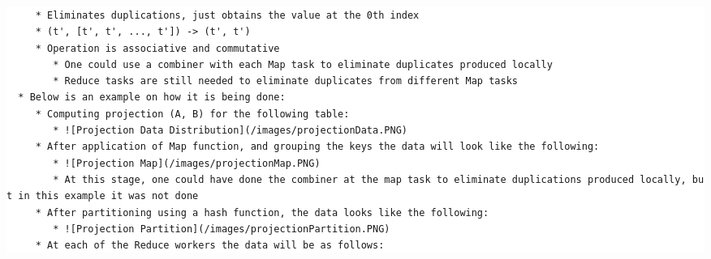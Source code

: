          * Eliminates duplications, just obtains the value at the 0th index
         * (t', [t', t', ..., t']) -> (t', t')
         * Operation is associative and commutative  
            * One could use a combiner with each Map task to eliminate duplicates produced locally 
            * Reduce tasks are still needed to eliminate duplicates from different Map tasks
      * Below is an example on how it is being done: 
         * Computing projection (A, B) for the following table: 
            * ![Projection Data Distribution](/images/projectionData.PNG)
         * After application of Map function, and grouping the keys the data will look like the following: 
            * ![Projection Map](/images/projectionMap.PNG) 
            * At this stage, one could have done the combiner at the map task to eliminate duplications produced locally, but in this example it was not done 
         * After partitioning using a hash function, the data looks like the following:  
            * ![Projection Partition](/images/projectionPartition.PNG)
         * At each of the Reduce workers the data will be as follows: 